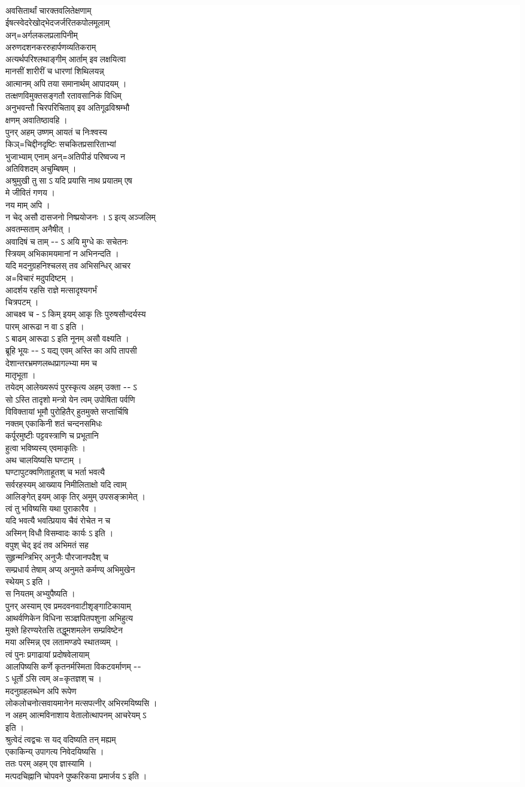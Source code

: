 अवसितार्थां चारक्तवलितेक्षणाम्  
ईषत्स्वेदरेखोद्भेदजर्जरितकपोलमूलाम्  
अन्=अर्गलकलप्रलापिनीम्  
अरुणदशनकररुहार्पणव्यतिकराम्  
अत्यर्थपरिश्लथाङ्गीम् आर्ताम् इव लक्षयित्वा  
मानसीं शारीरीं च धारणां शिथिलयन्न्  
आत्मानम् अपि तया समानार्थम् आपादयम् ।  
तत्क्षणविमुक्तसङ्गतौ रतावसानिकं विधिम्  
अनुभवन्तौ चिरपरिचिताव् इव  अतिगूढविश्रम्भौ  
क्षणम् अवातिष्ठावहि ।  
पुनर् अहम् उष्णम् आयतं च निःश्वस्य  
किञ्=चिद्दीनदृष्टिः सचकितप्रसारिताभ्यां  
भुजाभ्याम् एनाम् अन्=अतिपीडं परिष्वज्य न   
अतिविशदम् अचुम्बिषम् ।  
अश्रुमुखी तु सा ऽ यदि प्रयासि नाथ प्रयातम् एष  
मे जीवितं गणय ।  
नय माम् अपि ।  
न चेद् असौ दासजनो निष्प्रयोजनः । ऽ इत्य् अञ्जलिम्  
अवतम्सताम् अनैषीत् ।  
अवादिषं च ताम् -- ऽ अयि मुग्धे कः सचेतनः  
स्त्रियम् अभिकामयमानां न  अभिनन्दति ।  
यदि मदनुग्रहनिश्चलस् तव  अभिसन्धिर् आचर   
अ=विचारं मदुपदिष्टम् ।  
आदर्शय रहसि राज्ञे मत्सादृश्यगर्भं  
चित्रपटम् ।  
आचक्ष्व च - ऽ किम् इयम् आकृ तिः पुरुषसौन्दर्यस्य  
पारम् आरूढा न वा ऽ इति ।  
ऽ बाढम् आरूढा ऽ इति नूनम् असौ वक्ष्यति ।  
ब्रूहि भूयः -- ऽ यद्य् एवम् अस्ति का  अपि तापसी  
देशान्तरभ्रमणलब्धप्रागल्भ्या मम च  
मातृभूता ।  
तयेदम् आलेख्यरूपं पुरस्कृत्य  अहम् उक्ता -- ऽ  
सो ऽस्ति तादृशो मन्त्रो येन त्वम् उपोषिता पर्वणि  
विविक्तायां भूमौ पुरोहितैर् हुतमुक्ते सप्तार्चिषि  
नक्तम् एकाकिनी शतं चन्दनसमिधः  
कर्पूरमुष्टीः पट्टवस्त्राणि च प्रभूतानि  
हुत्वा भविष्यस्य् एवमाकृतिः ।  
अथ चालयिष्यसि घण्टाम् ।  
घण्टापुटक्वणिताहूतश् च भर्ता भवत्यै  
सर्वरहस्यम् आख्याय निमीलिताक्षो यदि त्वाम्  
आलिङ्गेत् इयम् आकृ तिर् अमुम् उपसङ्क्रामेत् ।  
त्वं तु भविष्यसि यथा पुराकारैव ।  
यदि भवत्यै भवत्प्रियाय चैवं रोचेत न च   
अस्मिन् विधौ विसम्वादः कार्यः ऽ इति ।  
वपुश् चेद् इदं तव  अभिमतं सह  
सुहृन्मन्त्रिभिर् अनुजैः पौरजानपदैश् च  
सम्प्रधार्य तेषाम् अप्य् अनुमते कर्मण्य् अभिमुखेन  
स्थेयम् ऽ इति ।  
स नियतम् अभ्युपैष्यति ।  
पुनर् अस्याम् एव प्रमदवनवाटीशृङ्गाटिकायाम्  
आथर्वणिकेन विधिना सञ्ज्ञपितपशुना  अभिहुत्य  
मुक्ते हिरण्यरेतसि तद्धूमशमलेन सम्प्रविष्टेन  
मया  अस्मिन्न् एव लतामण्डपे स्थातव्यम् ।  
त्वं पुनः प्रगाढायां प्रदोषवेलायाम्  
आलपिष्यसि कर्णे कृतनर्मस्मिता विकटवर्माणम् --  
ऽ धूर्तो ऽसि त्वम् अ=कृतज्ञश् च ।  
मदनुग्रहलब्धेन  अपि रूपेण  
लोकलोचनोत्सवायमानेन मत्सपत्नीर् अभिरमयिष्यसि ।  
न  अहम् आत्मविनाशाय वेतालोत्थापनम् आचरेयम् ऽ  
इति ।  
श्रुत्वेदं त्वद्वचः स यद् वदिष्यति तन् मह्यम्  
एकाकिन्य् उपागत्य निवेदयिष्यसि ।  
ततः परम् अहम् एव ज्ञास्यामि ।  
मत्पदचिह्नानि चोपवने पुष्करिकया प्रमार्जय ऽ इति ।  